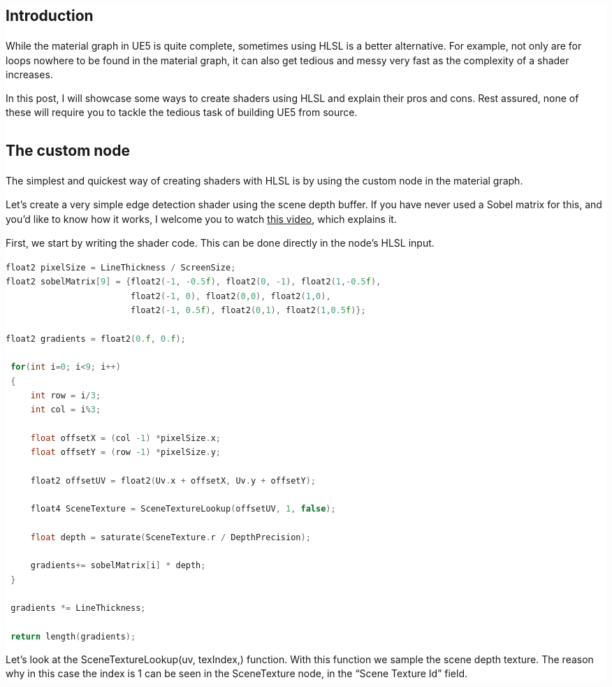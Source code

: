 
## Introduction

While the material graph in UE5 is quite complete, sometimes using HLSL is a better alternative. For example, not only are for loops nowhere to be found in the material graph, it can also get tedious and messy very fast as the complexity of a shader increases.

In this post, I will showcase some ways to create shaders using HLSL and explain their pros and cons. Rest assured, none of these will require you to tackle the tedious task of building UE5 from source.

## The custom node

The simplest and quickest way of creating shaders with HLSL is by using the custom node in the material graph.

Let’s create a very simple edge detection shader using the scene depth buffer. If you have never used a Sobel matrix for this, and you’d like to know how it works, I welcome you to watch [this video](https://www.youtube.com/watch?v=PXLgkxRizPI&t=1158s), which explains it.

First, we start by writing the shader code. This can be done directly in the node’s HLSL input.

```c++
float2 pixelSize = LineThickness / ScreenSize;
float2 sobelMatrix[9] = {float2(-1, -0.5f), float2(0, -1), float2(1,-0.5f),
                         float2(-1, 0), float2(0,0), float2(1,0),
                         float2(-1, 0.5f), float2(0,1), float2(1,0.5f)};
 
float2 gradients = float2(0.f, 0.f);

 for(int i=0; i<9; i++)
 {
     int row = i/3;
     int col = i%3;

     float offsetX = (col -1) *pixelSize.x;
     float offsetY = (row -1) *pixelSize.y;

     float2 offsetUV = float2(Uv.x + offsetX, Uv.y + offsetY);
     
     float4 SceneTexture = SceneTextureLookup(offsetUV, 1, false);

     float depth = saturate(SceneTexture.r / DepthPrecision);
      
     gradients+= sobelMatrix[i] * depth;
 }

 gradients *= LineThickness;

 return length(gradients);
```

Let’s look at the  SceneTextureLookup(uv, texIndex,) function. With this function we sample the scene depth texture. The reason why in this case the index is 1 can be seen in the SceneTexture node, in the “Scene Texture Id” field.

